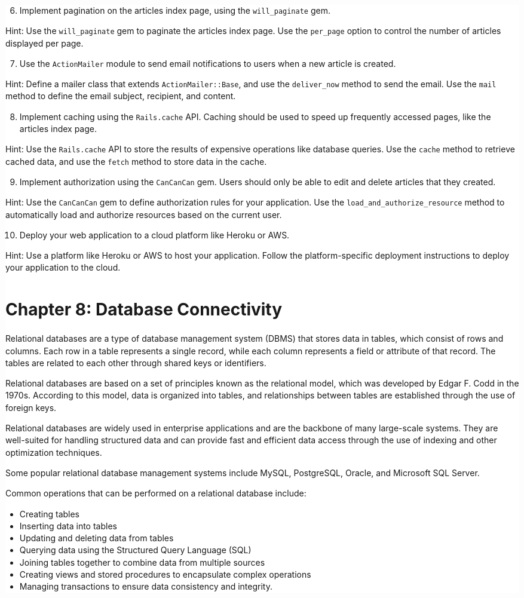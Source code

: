 6. Implement pagination on the articles index page, using the `will_paginate` gem.

Hint: Use the `will_paginate` gem to paginate the articles index page. Use the `per_page` option to control the number of articles displayed per page.

7. Use the `ActionMailer` module to send email notifications to users when a new article is created.

Hint: Define a mailer class that extends `ActionMailer::Base`, and use the `deliver_now` method to send the email. Use the `mail` method to define the email subject, recipient, and content.

8. Implement caching using the `Rails.cache` API. Caching should be used to speed up frequently accessed pages, like the articles index page.

Hint: Use the `Rails.cache` API to store the results of expensive operations like database queries. Use the `cache` method to retrieve cached data, and use the `fetch` method to store data in the cache.

9. Implement authorization using the `CanCanCan` gem. Users should only be able to edit and delete articles that they created.

Hint: Use the `CanCanCan` gem to define authorization rules for your application. Use the `load_and_authorize_resource` method to automatically load and authorize resources based on the current user.

10. Deploy your web application to a cloud platform like Heroku or AWS.

Hint: Use a platform like Heroku or AWS to host your application. Follow the platform-specific deployment instructions to deploy your application to the cloud.

# Chapter 8: Database Connectivity

Relational databases are a type of database management system (DBMS) that stores data in tables, which consist of rows and columns. Each row in a table represents a single record, while each column represents a field or attribute of that record. The tables are related to each other through shared keys or identifiers.

Relational databases are based on a set of principles known as the relational model, which was developed by Edgar F. Codd in the 1970s. According to this model, data is organized into tables, and relationships between tables are established through the use of foreign keys.

Relational databases are widely used in enterprise applications and are the backbone of many large-scale systems. They are well-suited for handling structured data and can provide fast and efficient data access through the use of indexing and other optimization techniques.

Some popular relational database management systems include MySQL, PostgreSQL, Oracle, and Microsoft SQL Server.

Common operations that can be performed on a relational database include:

* Creating tables
* Inserting data into tables
* Updating and deleting data from tables
* Querying data using the Structured Query Language (SQL)
* Joining tables together to combine data from multiple sources
* Creating views and stored procedures to encapsulate complex operations
* Managing transactions to ensure data consistency and integrity.
